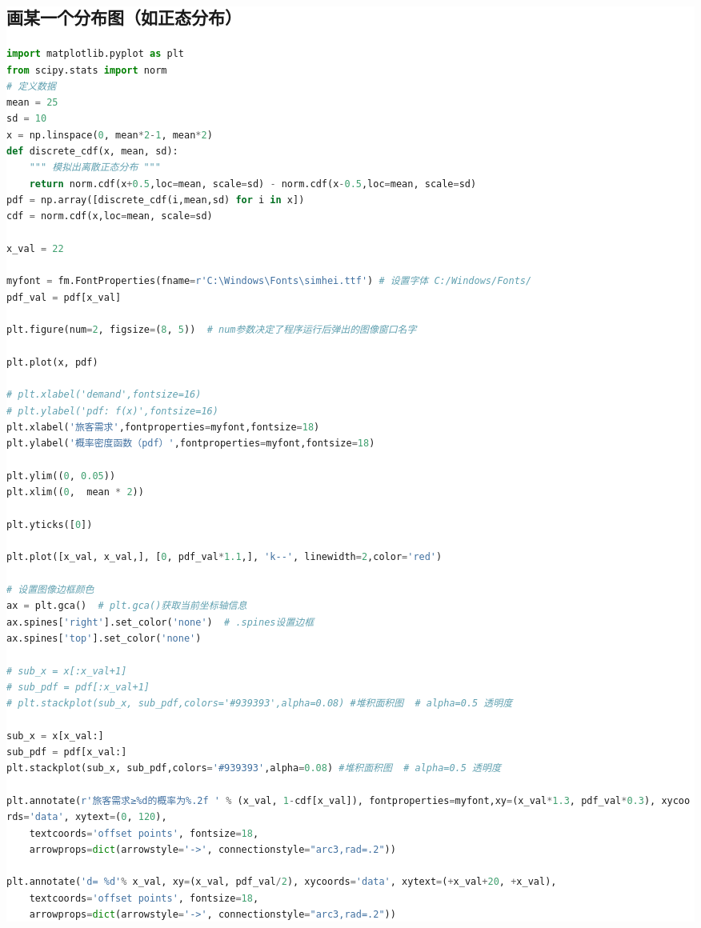 ## 画某一个分布图（如正态分布）

```python
import matplotlib.pyplot as plt
from scipy.stats import norm
# 定义数据
mean = 25
sd = 10
x = np.linspace(0, mean*2-1, mean*2)
def discrete_cdf(x, mean, sd):
    """ 模拟出离散正态分布 """
    return norm.cdf(x+0.5,loc=mean, scale=sd) - norm.cdf(x-0.5,loc=mean, scale=sd)
pdf = np.array([discrete_cdf(i,mean,sd) for i in x])
cdf = norm.cdf(x,loc=mean, scale=sd)

x_val = 22

myfont = fm.FontProperties(fname=r'C:\Windows\Fonts\simhei.ttf') # 设置字体 C:/Windows/Fonts/
pdf_val = pdf[x_val]

plt.figure(num=2, figsize=(8, 5))  # num参数决定了程序运行后弹出的图像窗口名字

plt.plot(x, pdf)

# plt.xlabel('demand',fontsize=16)
# plt.ylabel('pdf: f(x)',fontsize=16)
plt.xlabel('旅客需求',fontproperties=myfont,fontsize=18)
plt.ylabel('概率密度函数（pdf）',fontproperties=myfont,fontsize=18)

plt.ylim((0, 0.05))
plt.xlim((0,  mean * 2))

plt.yticks([0])

plt.plot([x_val, x_val,], [0, pdf_val*1.1,], 'k--', linewidth=2,color='red')

# 设置图像边框颜色
ax = plt.gca()  # plt.gca()获取当前坐标轴信息
ax.spines['right'].set_color('none')  # .spines设置边框
ax.spines['top'].set_color('none')

# sub_x = x[:x_val+1]
# sub_pdf = pdf[:x_val+1]
# plt.stackplot(sub_x, sub_pdf,colors='#939393',alpha=0.08) #堆积面积图  # alpha=0.5 透明度

sub_x = x[x_val:]
sub_pdf = pdf[x_val:]
plt.stackplot(sub_x, sub_pdf,colors='#939393',alpha=0.08) #堆积面积图  # alpha=0.5 透明度

plt.annotate(r'旅客需求≥%d的概率为%.2f ' % (x_val, 1-cdf[x_val]), fontproperties=myfont,xy=(x_val*1.3, pdf_val*0.3), xycoords='data', xytext=(0, 120),
    textcoords='offset points', fontsize=18,
    arrowprops=dict(arrowstyle='->', connectionstyle="arc3,rad=.2"))

plt.annotate('d= %d'% x_val, xy=(x_val, pdf_val/2), xycoords='data', xytext=(+x_val+20, +x_val),
    textcoords='offset points', fontsize=18,
    arrowprops=dict(arrowstyle='->', connectionstyle="arc3,rad=.2"))

```
